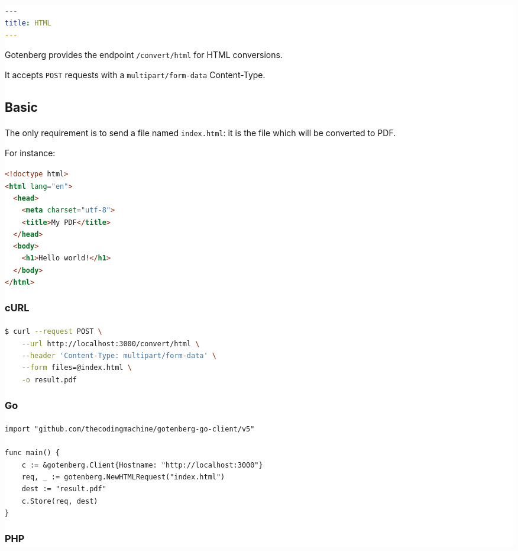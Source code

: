 ```yaml
---
title: HTML
---
```


Gotenberg provides the endpoint `/convert/html` for HTML conversions.

It accepts `POST` requests with a `multipart/form-data` Content-Type.

## Basic

The only requirement is to send a file named `index.html`: it is the file
which will be converted to PDF.

For instance:

```html
<!doctype html>
<html lang="en">
  <head>
    <meta charset="utf-8">
    <title>My PDF</title>
  </head>
  <body>
    <h1>Hello world!</h1>
  </body>
</html>
```

### cURL

```bash
$ curl --request POST \
    --url http://localhost:3000/convert/html \
    --header 'Content-Type: multipart/form-data' \
    --form files=@index.html \
    -o result.pdf
```

### Go

```golang
import "github.com/thecodingmachine/gotenberg-go-client/v5"

func main() {
    c := &gotenberg.Client{Hostname: "http://localhost:3000"}
    req, _ := gotenberg.NewHTMLRequest("index.html")
    dest := "result.pdf"
    c.Store(req, dest)
}
```

### PHP
